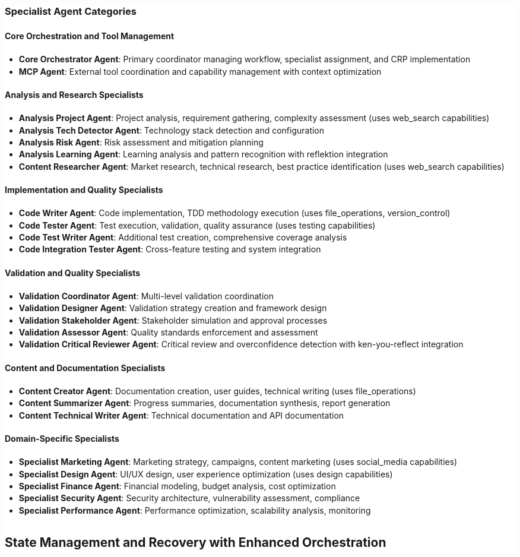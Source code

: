 ### Specialist Agent Categories

#### Core Orchestration and Tool Management
- **Core Orchestrator Agent**: Primary coordinator managing workflow, specialist assignment, and CRP implementation
- **MCP Agent**: External tool coordination and capability management with context optimization

#### Analysis and Research Specialists
- **Analysis Project Agent**: Project analysis, requirement gathering, complexity assessment (uses web_search capabilities)
- **Analysis Tech Detector Agent**: Technology stack detection and configuration
- **Analysis Risk Agent**: Risk assessment and mitigation planning
- **Analysis Learning Agent**: Learning analysis and pattern recognition with reflektion integration
- **Content Researcher Agent**: Market research, technical research, best practice identification (uses web_search capabilities)

#### Implementation and Quality Specialists
- **Code Writer Agent**: Code implementation, TDD methodology execution (uses file_operations, version_control)
- **Code Tester Agent**: Test execution, validation, quality assurance (uses testing capabilities)
- **Code Test Writer Agent**: Additional test creation, comprehensive coverage analysis
- **Code Integration Tester Agent**: Cross-feature testing and system integration

#### Validation and Quality Specialists
- **Validation Coordinator Agent**: Multi-level validation coordination
- **Validation Designer Agent**: Validation strategy creation and framework design
- **Validation Stakeholder Agent**: Stakeholder simulation and approval processes
- **Validation Assessor Agent**: Quality standards enforcement and assessment
- **Validation Critical Reviewer Agent**: Critical review and overconfidence detection with ken-you-reflect integration

#### Content and Documentation Specialists
- **Content Creator Agent**: Documentation creation, user guides, technical writing (uses file_operations)
- **Content Summarizer Agent**: Progress summaries, documentation synthesis, report generation
- **Content Technical Writer Agent**: Technical documentation and API documentation

#### Domain-Specific Specialists
- **Specialist Marketing Agent**: Marketing strategy, campaigns, content marketing (uses social_media capabilities)
- **Specialist Design Agent**: UI/UX design, user experience optimization (uses design capabilities)
- **Specialist Finance Agent**: Financial modeling, budget analysis, cost optimization
- **Specialist Security Agent**: Security architecture, vulnerability assessment, compliance
- **Specialist Performance Agent**: Performance optimization, scalability analysis, monitoring

## State Management and Recovery with Enhanced Orchestration
